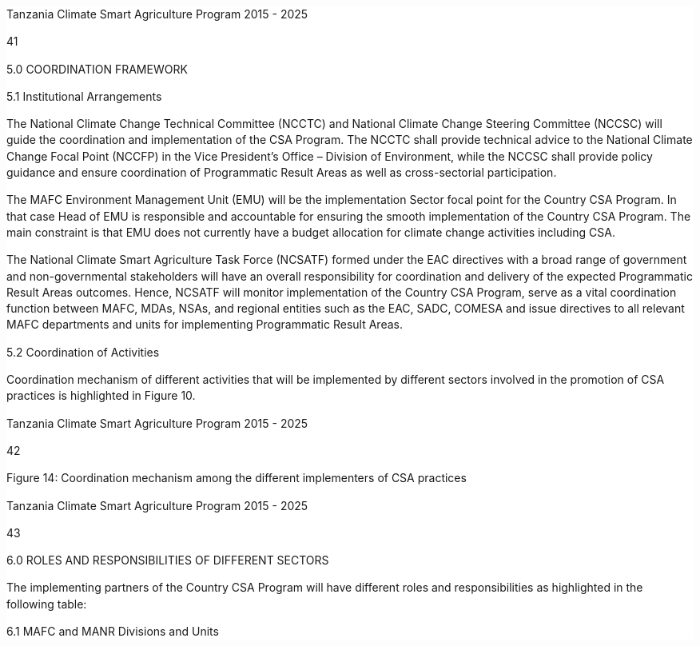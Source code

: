 Tanzania Climate Smart Agriculture Program 2015 - 2025

41

5.0
COORDINATION FRAMEWORK

5.1
Institutional Arrangements

The National Climate Change Technical Committee (NCCTC) and National
Climate Change Steering Committee (NCCSC) will guide the coordination and
implementation of the CSA Program. The NCCTC shall provide technical advice
to the National Climate Change Focal Point (NCCFP) in the Vice President’s
Office – Division of Environment, while the NCCSC shall provide policy guidance
and ensure coordination of Programmatic Result Areas as well as cross-sectorial
participation.

The MAFC Environment Management Unit (EMU) will be the implementation
Sector focal point for the Country CSA Program. In that case Head of EMU is
responsible and accountable for ensuring the smooth implementation of the
Country CSA Program. The main constraint is that EMU does not currently have
a budget allocation for climate change activities including CSA.

The National Climate Smart Agriculture Task Force (NCSATF) formed under the
EAC directives with a broad range of government and non-governmental
stakeholders will have an overall responsibility for coordination and delivery of
the expected Programmatic Result Areas outcomes. Hence, NCSATF will
monitor implementation of the Country CSA Program, serve as a vital
coordination function between MAFC, MDAs, NSAs, and regional entities such as
the EAC, SADC, COMESA and issue directives to all relevant MAFC departments
and units for implementing Programmatic Result Areas.

5.2
Coordination of Activities

Coordination mechanism of different activities that will be implemented by
different sectors involved in the promotion of CSA practices is highlighted in
Figure 10.

Tanzania Climate Smart Agriculture Program 2015 - 2025

42

Figure 14: Coordination mechanism among the different implementers of
CSA practices

Tanzania Climate Smart Agriculture Program 2015 - 2025

43

6.0
ROLES AND RESPONSIBILITIES OF DIFFERENT SECTORS

The implementing partners of the Country CSA Program will have different
roles and responsibilities as highlighted in the following table:

6.1
MAFC and MANR Divisions and Units
